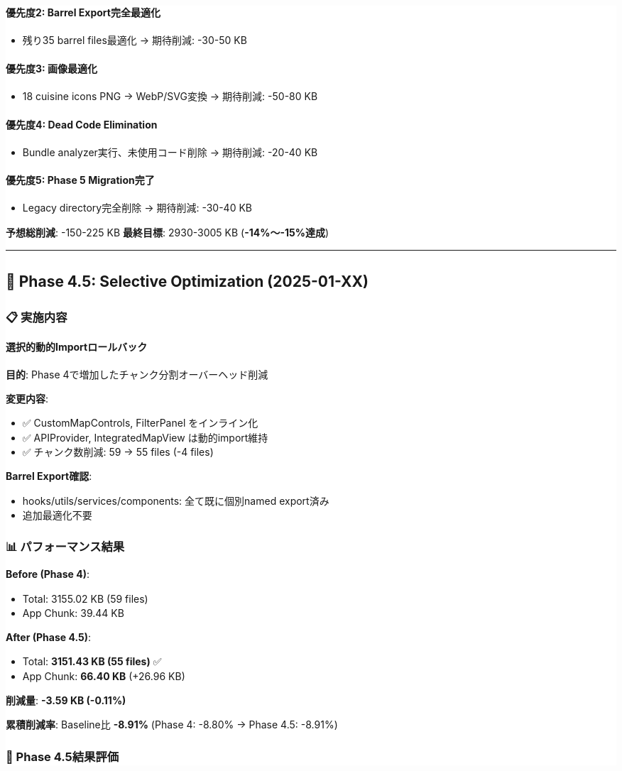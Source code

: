 #### 優先度2: Barrel Export完全最適化

- 残り35 barrel files最適化 → 期待削減: -30-50 KB

#### 優先度3: 画像最適化

- 18 cuisine icons PNG → WebP/SVG変換 → 期待削減: -50-80 KB

#### 優先度4: Dead Code Elimination

- Bundle analyzer実行、未使用コード削除 → 期待削減: -20-40 KB

#### 優先度5: Phase 5 Migration完了

- Legacy directory完全削除 → 期待削減: -30-40 KB

**予想総削減**: -150-225 KB
**最終目標**: 2930-3005 KB (**-14%〜-15%達成**)

---

## 🔄 Phase 4.5: Selective Optimization (2025-01-XX)

### 📋 実施内容

#### 選択的動的Importロールバック

**目的**: Phase 4で増加したチャンク分割オーバーヘッド削減

**変更内容**:

- ✅ CustomMapControls, FilterPanel をインライン化
- ✅ APIProvider, IntegratedMapView は動的import維持
- ✅ チャンク数削減: 59 → 55 files (-4 files)

**Barrel Export確認**:

- hooks/utils/services/components: 全て既に個別named export済み
- 追加最適化不要

### 📊 パフォーマンス結果

**Before (Phase 4)**:

- Total: 3155.02 KB (59 files)
- App Chunk: 39.44 KB

**After (Phase 4.5)**:

- Total: **3151.43 KB (55 files)** ✅
- App Chunk: **66.40 KB** (+26.96 KB)

**削減量**: **-3.59 KB (-0.11%)**

**累積削減率**: Baseline比 **-8.91%** (Phase 4: -8.80% → Phase 4.5: -8.91%)

### 🎯 Phase 4.5結果評価
